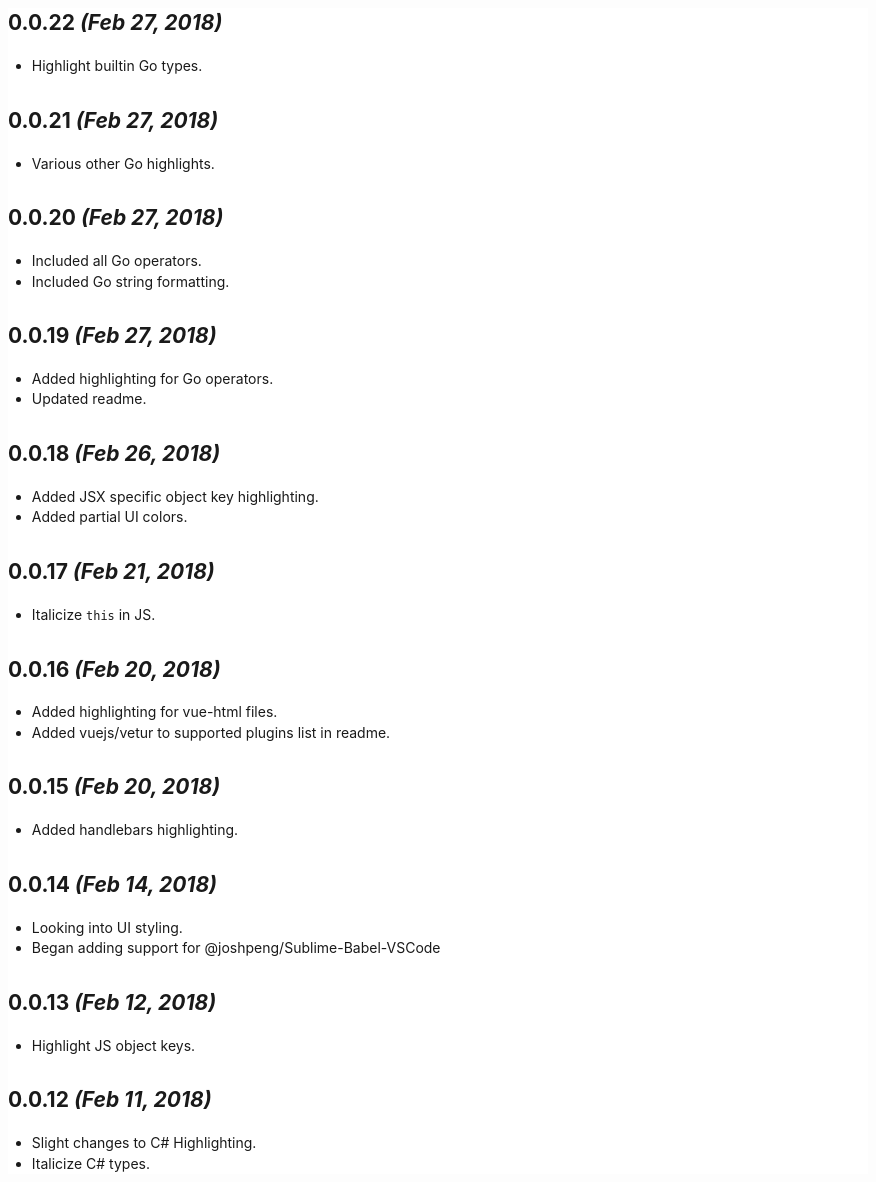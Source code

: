 ## 0.0.22 *(Feb 27, 2018)*
- Highlight builtin Go types.


## 0.0.21 *(Feb 27, 2018)*
- Various other Go highlights.


## 0.0.20 *(Feb 27, 2018)*
- Included all Go operators.
- Included Go string formatting.


## 0.0.19 *(Feb 27, 2018)*
- Added highlighting for Go operators.
- Updated readme.


## 0.0.18 *(Feb 26, 2018)*
- Added JSX specific object key highlighting.
- Added partial UI colors.


## 0.0.17 *(Feb 21, 2018)*
- Italicize `this` in JS.


## 0.0.16 *(Feb 20, 2018)*
- Added highlighting for vue-html files.
- Added vuejs/vetur to supported plugins list in readme.


## 0.0.15 *(Feb 20, 2018)*
- Added handlebars highlighting.


## 0.0.14 *(Feb 14, 2018)*
- Looking into UI styling.
- Began adding support for @joshpeng/Sublime-Babel-VSCode


## 0.0.13 *(Feb 12, 2018)*
- Highlight JS object keys.


## 0.0.12 *(Feb 11, 2018)*
- Slight changes to C# Highlighting.
- Italicize C# types.
